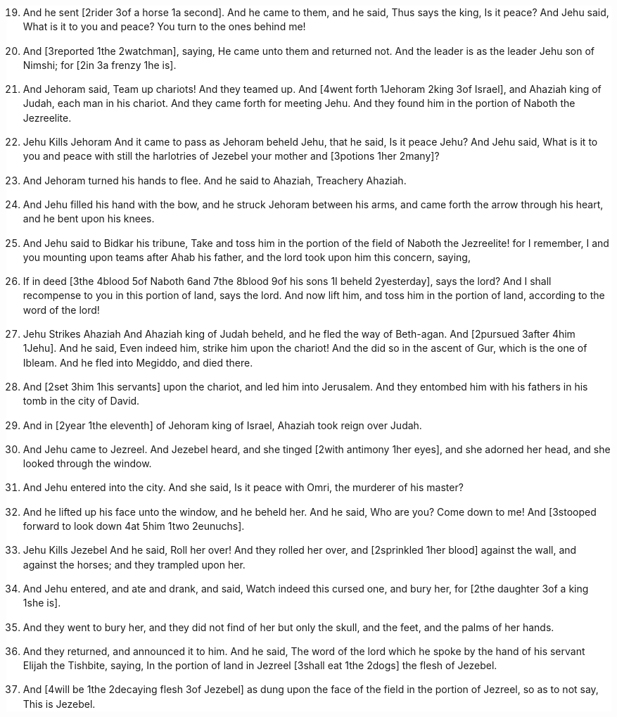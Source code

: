 19. And he sent [2rider 3of a horse 1a second]. And he came to them, and he said, Thus says the king, Is it peace? And Jehu said, What is it to you and peace? You turn to the ones behind me!

20. And [3reported 1the 2watchman], saying, He came unto them and returned not. And the leader is as the leader Jehu son of Nimshi; for [2in 3a frenzy 1he is].

21. And Jehoram said, Team up chariots! And they teamed up. And [4went forth 1Jehoram 2king 3of Israel], and Ahaziah king of Judah, each man in  his chariot. And they came forth for meeting Jehu. And they found him in the portion of Naboth the Jezreelite. 

22.  Jehu Kills Jehoram And it came to pass as Jehoram beheld  Jehu, that he said, Is it peace Jehu? And Jehu said, What is it to you and peace with still the harlotries of Jezebel  your mother and  [3potions 1her  2many]?

23. And Jehoram turned  his hands  to flee. And he said to Ahaziah, Treachery Ahaziah.

24. And Jehu filled  his hand with the bow, and he struck  Jehoram between  his arms, and came forth the arrow through  his heart, and he bent upon  his knees.

25. And Jehu said to Bidkar  his tribune, Take and toss him in the portion of the field of Naboth the Jezreelite! for I remember, I and you mounting upon teams after Ahab  his father, and the lord took upon him  this concern, saying,

26. If in deed [3the 4blood 5of Naboth 6and 7the 8blood  9of his sons 1I beheld 2yesterday], says the lord? And I shall recompense to you in  this portion of land, says the lord. And now lift him, and toss him in the portion of land, according to the word of the lord! 

27.  Jehu Strikes Ahaziah And Ahaziah king of Judah beheld, and he fled the way of Beth-agan. And [2pursued 3after 4him 1Jehu]. And he said, Even indeed him, strike him upon the chariot! And the did so in the ascent of Gur, which is the one of Ibleam. And he fled into Megiddo, and died there.

28. And [2set 3him  1his servants] upon the chariot, and led him into Jerusalem. And they entombed him with  his fathers in  his tomb in the city of David.

29. And in [2year 1the eleventh] of Jehoram king of Israel, Ahaziah took reign over Judah.

30. And Jehu came to Jezreel. And Jezebel heard, and she tinged [2with antimony  1her eyes], and she adorned  her head, and she looked through the window.

31. And Jehu entered into the city. And she said, Is it peace with Omri, the murderer  of his master?

32. And he lifted up  his face unto the window, and he beheld her. And he said, Who are you? Come down to me! And [3stooped forward to look down 4at 5him 1two 2eunuchs]. 

33.  Jehu Kills Jezebel And he said, Roll her over! And they rolled her over, and [2sprinkled  1her blood] against the wall, and against the horses; and they trampled upon her.

34. And Jehu entered, and ate and drank, and said, Watch indeed  this cursed one, and bury her, for [2the daughter 3of a king 1she is].

35. And they went to bury her, and they did not find of her but only the skull, and the feet, and the palms of her hands.

36. And they returned, and announced it to him. And he said, The word of the lord which he spoke by the hand  of his servant Elijah the Tishbite, saying, In the portion of land in Jezreel [3shall eat 1the 2dogs] the flesh of Jezebel.

37. And [4will be 1the 2decaying flesh 3of Jezebel] as dung upon the face of the field in the portion of Jezreel, so as to not say, This is Jezebel.  
